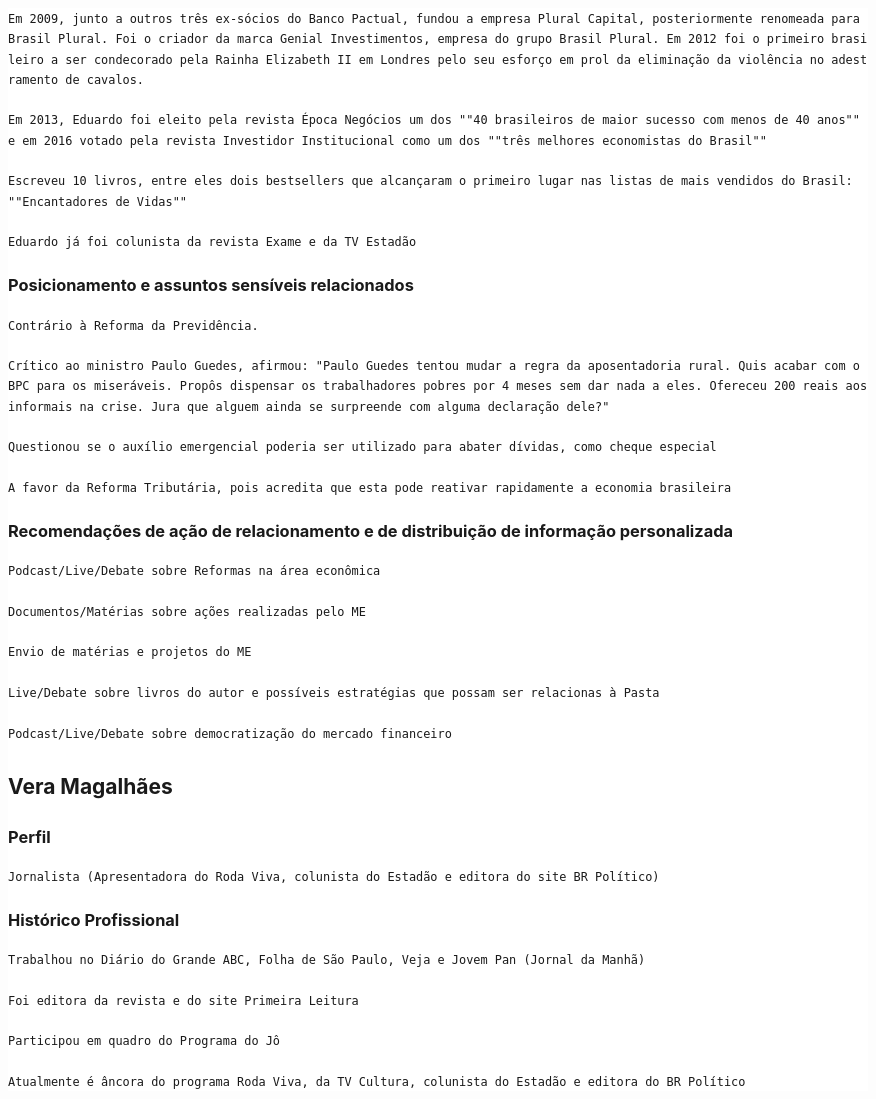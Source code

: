     Em 2009, junto a outros três ex-sócios do Banco Pactual, fundou a empresa Plural Capital, posteriormente renomeada para Brasil Plural. Foi o criador da marca Genial Investimentos, empresa do grupo Brasil Plural. Em 2012 foi o primeiro brasileiro a ser condecorado pela Rainha Elizabeth II em Londres pelo seu esforço em prol da eliminação da violência no adestramento de cavalos.

    Em 2013, Eduardo foi eleito pela revista Época Negócios um dos ""40 brasileiros de maior sucesso com menos de 40 anos"" e em 2016 votado pela revista Investidor Institucional como um dos ""três melhores economistas do Brasil""

    Escreveu 10 livros, entre eles dois bestsellers que alcançaram o primeiro lugar nas listas de mais vendidos do Brasil: ""Encantadores de Vidas""

    Eduardo já foi colunista da revista Exame e da TV Estadão

### Posicionamento e assuntos sensíveis relacionados

    Contrário à Reforma da Previdência.

    Crítico ao ministro Paulo Guedes, afirmou: "Paulo Guedes tentou mudar a regra da aposentadoria rural. Quis acabar com o BPC para os miseráveis. Propôs dispensar os trabalhadores pobres por 4 meses sem dar nada a eles. Ofereceu 200 reais aos informais na crise. Jura que alguem ainda se surpreende com alguma declaração dele?"

    Questionou se o auxílio emergencial poderia ser utilizado para abater dívidas, como cheque especial

    A favor da Reforma Tributária, pois acredita que esta pode reativar rapidamente a economia brasileira

### Recomendações de ação de relacionamento e de distribuição de informação personalizada

    Podcast/Live/Debate sobre Reformas na área econômica

    Documentos/Matérias sobre ações realizadas pelo ME

    Envio de matérias e projetos do ME

    Live/Debate sobre livros do autor e possíveis estratégias que possam ser relacionas à Pasta

    Podcast/Live/Debate sobre democratização do mercado financeiro

## Vera Magalhães

### Perfil

    Jornalista (Apresentadora do Roda Viva, colunista do Estadão e editora do site BR Político)

### Histórico Profissional

    Trabalhou no Diário do Grande ABC, Folha de São Paulo, Veja e Jovem Pan (Jornal da Manhã)

    Foi editora da revista e do site Primeira Leitura

    Participou em quadro do Programa do Jô

    Atualmente é âncora do programa Roda Viva, da TV Cultura, colunista do Estadão e editora do BR Político
